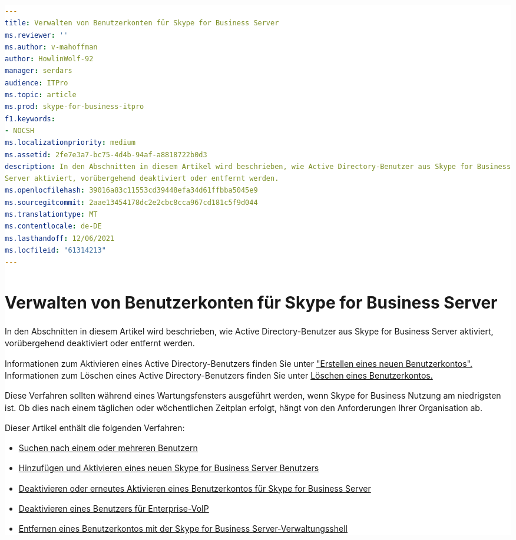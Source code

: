 ```yaml
---
title: Verwalten von Benutzerkonten für Skype for Business Server
ms.reviewer: ''
ms.author: v-mahoffman
author: HowlinWolf-92
manager: serdars
audience: ITPro
ms.topic: article
ms.prod: skype-for-business-itpro
f1.keywords:
- NOCSH
ms.localizationpriority: medium
ms.assetid: 2fe7e3a7-bc75-4d4b-94af-a8818722b0d3
description: In den Abschnitten in diesem Artikel wird beschrieben, wie Active Directory-Benutzer aus Skype for Business Server aktiviert, vorübergehend deaktiviert oder entfernt werden.
ms.openlocfilehash: 39016a83c11553cd39448efa34d61ffbba5045e9
ms.sourcegitcommit: 2aae13454178dc2e2cbc8cca967cd181c5f9d044
ms.translationtype: MT
ms.contentlocale: de-DE
ms.lasthandoff: 12/06/2021
ms.locfileid: "61314213"
---
```

# <a name="manage-user-accounts-for-skype-for-business-server"></a>Verwalten von Benutzerkonten für Skype for Business Server

In den Abschnitten in diesem Artikel wird beschrieben, wie Active Directory-Benutzer aus Skype for Business Server aktiviert, vorübergehend deaktiviert oder entfernt werden.

Informationen zum Aktivieren eines Active Directory-Benutzers finden Sie unter ["Erstellen eines neuen Benutzerkontos".](/previous-versions/windows/it-pro/windows-server-2008-R2-and-2008/cc732336(v=ws.11)) Informationen zum Löschen eines Active Directory-Benutzers finden Sie unter [Löschen eines Benutzerkontos.](/previous-versions/windows/it-pro/windows-server-2008-R2-and-2008/cc753730(v=ws.11))

Diese Verfahren sollten während eines Wartungsfensters ausgeführt werden, wenn Skype for Business Nutzung am niedrigsten ist. Ob dies nach einem täglichen oder wöchentlichen Zeitplan erfolgt, hängt von den Anforderungen Ihrer Organisation ab.

Dieser Artikel enthält die folgenden Verfahren:

- [Suchen nach einem oder mehreren Benutzern](#search-for-one-or-more-users)

- [Hinzufügen und Aktivieren eines neuen Skype for Business Server Benutzers](#add-and-enable-a-new-skype-for-business-server-user)

- [Deaktivieren oder erneutes Aktivieren eines Benutzerkontos für Skype for Business Server](#disable-or-re-enable-a-user-account-for-skype-for-business-server)

- [Deaktivieren eines Benutzers für Enterprise-VoIP](#disable-a-user-for-enterprise-voice)

- [Entfernen eines Benutzerkontos mit der Skype for Business Server-Verwaltungsshell](#remove-a-user-account-with-the-skype-for-business-server-management-shell)
